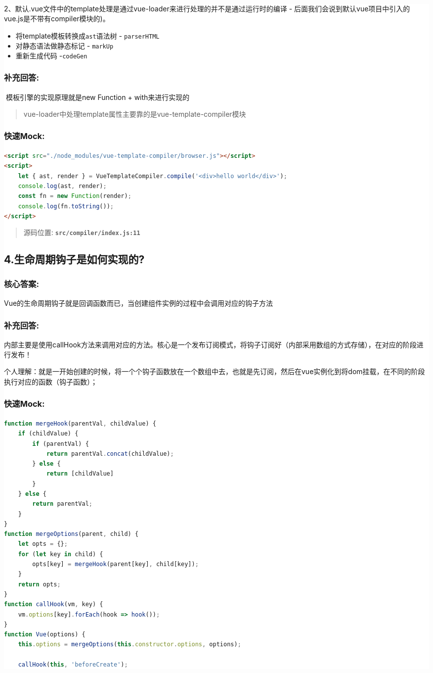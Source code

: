 2、默认.vue文件中的template处理是通过vue-loader来进行处理的并不是通过运行时的编译 - 后面我们会说到默认vue项目中引入的vue.js是不带有compiler模块的)。

- 将template模板转换成`ast`语法树 - `parserHTML`
- 对静态语法做静态标记 - `markUp`
- 重新生成代码 -`codeGen`

### 补充回答:

​		模板引擎的实现原理就是new Function + with来进行实现的

> vue-loader中处理template属性主要靠的是vue-template-compiler模块

### 快速Mock:

```html
<script src="./node_modules/vue-template-compiler/browser.js"></script>
<script>
    let { ast, render } = VueTemplateCompiler.compile('<div>hello world</div>');
    console.log(ast, render);
    const fn = new Function(render);
    console.log(fn.toString());
</script>
```

> 源码位置: **`src/compiler/index.js:11`**

## 4.生命周期钩子是如何实现的?

### 核心答案:

​		Vue的生命周期钩子就是回调函数而已，当创建组件实例的过程中会调用对应的钩子方法

### 补充回答:

​		内部主要是使用callHook方法来调用对应的方法。核心是一个发布订阅模式，将钩子订阅好（内部采用数组的方式存储），在对应的阶段进行发布！

个人理解：就是一开始创建的时候，将一个个钩子函数放在一个数组中去，也就是先订阅，然后在vue实例化到将dom挂载，在不同的阶段执行对应的函数（钩子函数）；

### 快速Mock:

```js
function mergeHook(parentVal, childValue) {
    if (childValue) {
        if (parentVal) {
            return parentVal.concat(childValue);
        } else {
            return [childValue]
        }
    } else {
        return parentVal;
    }
}
function mergeOptions(parent, child) {
    let opts = {};
    for (let key in child) {
        opts[key] = mergeHook(parent[key], child[key]);
    }
    return opts;
}
function callHook(vm, key) {
    vm.options[key].forEach(hook => hook());
}
function Vue(options) {
    this.options = mergeOptions(this.constructor.options, options);

    callHook(this, 'beforeCreate');
```